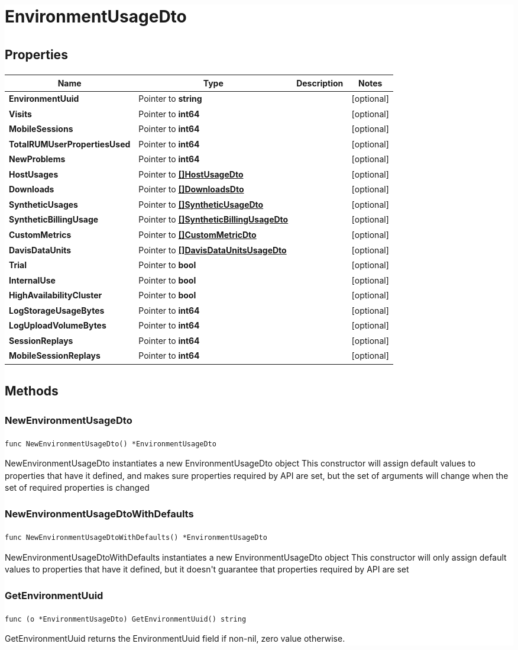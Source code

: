 # EnvironmentUsageDto

## Properties

Name | Type | Description | Notes
------------ | ------------- | ------------- | -------------
**EnvironmentUuid** | Pointer to **string** |  | [optional] 
**Visits** | Pointer to **int64** |  | [optional] 
**MobileSessions** | Pointer to **int64** |  | [optional] 
**TotalRUMUserPropertiesUsed** | Pointer to **int64** |  | [optional] 
**NewProblems** | Pointer to **int64** |  | [optional] 
**HostUsages** | Pointer to [**[]HostUsageDto**](HostUsageDto.md) |  | [optional] 
**Downloads** | Pointer to [**[]DownloadsDto**](DownloadsDto.md) |  | [optional] 
**SyntheticUsages** | Pointer to [**[]SyntheticUsageDto**](SyntheticUsageDto.md) |  | [optional] 
**SyntheticBillingUsage** | Pointer to [**[]SyntheticBillingUsageDto**](SyntheticBillingUsageDto.md) |  | [optional] 
**CustomMetrics** | Pointer to [**[]CustomMetricDto**](CustomMetricDto.md) |  | [optional] 
**DavisDataUnits** | Pointer to [**[]DavisDataUnitsUsageDto**](DavisDataUnitsUsageDto.md) |  | [optional] 
**Trial** | Pointer to **bool** |  | [optional] 
**InternalUse** | Pointer to **bool** |  | [optional] 
**HighAvailabilityCluster** | Pointer to **bool** |  | [optional] 
**LogStorageUsageBytes** | Pointer to **int64** |  | [optional] 
**LogUploadVolumeBytes** | Pointer to **int64** |  | [optional] 
**SessionReplays** | Pointer to **int64** |  | [optional] 
**MobileSessionReplays** | Pointer to **int64** |  | [optional] 

## Methods

### NewEnvironmentUsageDto

`func NewEnvironmentUsageDto() *EnvironmentUsageDto`

NewEnvironmentUsageDto instantiates a new EnvironmentUsageDto object
This constructor will assign default values to properties that have it defined,
and makes sure properties required by API are set, but the set of arguments
will change when the set of required properties is changed

### NewEnvironmentUsageDtoWithDefaults

`func NewEnvironmentUsageDtoWithDefaults() *EnvironmentUsageDto`

NewEnvironmentUsageDtoWithDefaults instantiates a new EnvironmentUsageDto object
This constructor will only assign default values to properties that have it defined,
but it doesn't guarantee that properties required by API are set

### GetEnvironmentUuid

`func (o *EnvironmentUsageDto) GetEnvironmentUuid() string`

GetEnvironmentUuid returns the EnvironmentUuid field if non-nil, zero value otherwise.
